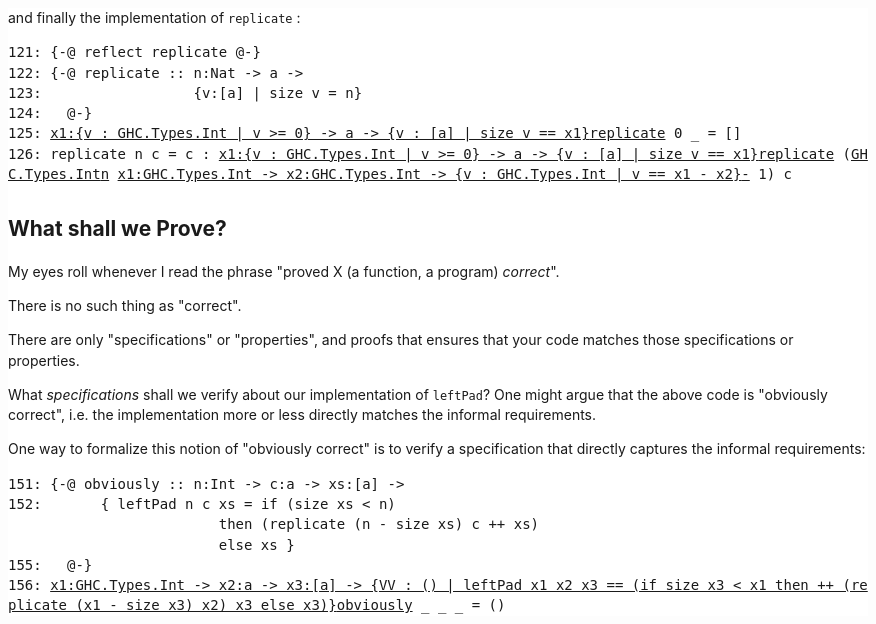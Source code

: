 and finally the implementation of `replicate` :


<pre><span class=hs-linenum>121: </span><span class='hs-keyword'>{-@</span> <span class='hs-varid'>reflect</span> <span class='hs-varid'>replicate</span> <span class='hs-keyword'>@-}</span>
<span class=hs-linenum>122: </span><span class='hs-keyword'>{-@</span> <span class='hs-varid'>replicate</span> <span class='hs-keyglyph'>::</span> <span class='hs-varid'>n</span><span class='hs-conop'>:</span><span class='hs-conid'>Nat</span> <span class='hs-keyglyph'>-&gt;</span> <span class='hs-varid'>a</span> <span class='hs-keyglyph'>-&gt;</span> 
<span class=hs-linenum>123: </span>                 <span class='hs-keyword'>{v:</span><span class='hs-keyglyph'>[</span><span class='hs-varid'>a</span><span class='hs-keyglyph'>]</span> <span class='hs-keyword'>| size v = n}</span> 
<span class=hs-linenum>124: </span>  <span class='hs-keyword'>@-}</span>
<span class=hs-linenum>125: </span><a class=annot href="#"><span class=annottext>x1:{v : GHC.Types.Int | v &gt;= 0} -&gt; a -&gt; {v : [a] | size v == x1}</span><span class='hs-definition'>replicate</span></a> <span class='hs-num'>0</span> <span class='hs-keyword'>_</span> <span class='hs-keyglyph'>=</span> <span class='hs-conid'>[]</span> 
<span class=hs-linenum>126: </span><span class='hs-definition'>replicate</span> <span class='hs-varid'>n</span> <span class='hs-varid'>c</span> <span class='hs-keyglyph'>=</span> <span class='hs-varid'>c</span> <span class='hs-conop'>:</span> <a class=annot href="#"><span class=annottext>x1:{v : GHC.Types.Int | v &gt;= 0} -&gt; a -&gt; {v : [a] | size v == x1}</span><span class='hs-varid'>replicate</span></a> <span class='hs-layout'>(</span><a class=annot href="#"><span class=annottext>GHC.Types.Int</span><span class='hs-varid'>n</span></a> <a class=annot href="#"><span class=annottext>x1:GHC.Types.Int -&gt; x2:GHC.Types.Int -&gt; {v : GHC.Types.Int | v == x1 - x2}</span><span class='hs-comment'>-</span></a> <span class='hs-num'>1</span><span class='hs-layout'>)</span> <span class='hs-varid'>c</span>
</pre>

What shall we Prove? 
--------------------

My eyes roll whenever I read the phrase "proved X (a function, a program) _correct_".

There is no such thing as "correct".

There are only "specifications" or "properties", 
and proofs that ensures that your code matches 
those specifications or properties.

What _specifications_ shall we verify about our 
implementation of `leftPad`? One might argue that 
the above code is "obviously correct", i.e. the 
implementation more or less directly matches the 
informal requirements. 

One way to formalize this notion of "obviously correct" 
is to verify a specification that directly captures 
the informal requirements: 


<pre><span class=hs-linenum>151: </span><span class='hs-keyword'>{-@</span> <span class='hs-varid'>obviously</span> <span class='hs-keyglyph'>::</span> <span class='hs-varid'>n</span><span class='hs-conop'>:</span><span class='hs-conid'>Int</span> <span class='hs-keyglyph'>-&gt;</span> <span class='hs-varid'>c</span><span class='hs-conop'>:</span><span class='hs-varid'>a</span> <span class='hs-keyglyph'>-&gt;</span> <span class='hs-varid'>xs</span><span class='hs-conop'>:</span><span class='hs-keyglyph'>[</span><span class='hs-varid'>a</span><span class='hs-keyglyph'>]</span> <span class='hs-keyglyph'>-&gt;</span> 
<span class=hs-linenum>152: </span>      <span class='hs-keyword'>{ leftPad n c xs = if (size xs &lt; n) 
                         then (replicate (n - size xs) c ++ xs) 
                         else xs }</span> 
<span class=hs-linenum>155: </span>  <span class='hs-keyword'>@-}</span>
<span class=hs-linenum>156: </span><a class=annot href="#"><span class=annottext>x1:GHC.Types.Int -&gt; x2:a -&gt; x3:[a] -&gt; {VV : () | leftPad x1 x2 x3 == (if size x3 &lt; x1 then ++ (replicate (x1 - size x3) x2) x3 else x3)}</span><span class='hs-definition'>obviously</span></a> <span class='hs-keyword'>_</span> <span class='hs-keyword'>_</span> <span class='hs-keyword'>_</span> <span class='hs-keyglyph'>=</span> <span class='hs-conid'>()</span> 
</pre>

[demo]:             http://goto.ucsd.edu:8090/index.html#?demo=LeftPad.hs
[dafny-leftpad]:    https://rise4fun.com/Dafny/nbNTl
[spark-leftpad]:    https://blog.adacore.com/taking-on-a-challenge-in-spark
[fstar-leftpad]:    https://gist.github.com/graydon/901f98049d05db65d9a50f741c7f7626
[idris-leftpad]:    https://github.com/hwayne/lets-prove-leftpad/blob/master/idris/Leftpad.idr
[dafny-seq-axioms]: https://github.com/Microsoft/dafny/blob/master/Binaries/DafnyPrelude.bpl#L898-L1110
[tag-reflection]:   /tags/reflection.html
[tag-ple]:          /tags/ple.html
[regehr-tweet]:     https://twitter.com/johnregehr/status/996901816842440704
